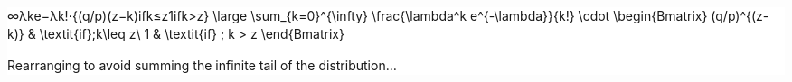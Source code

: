 <mi mathvariant="normal">∞</mi></mrow></munderover><mfrac><mrow><msup><mi>λ</mi><mi>k</mi></msup><msup><mi>e</mi><mrow class="MJX-TeXAtom-ORD"><mo>−</mo><mi>λ</mi></mrow></msup></mrow><mrow><mi>k</mi><mo>!</mo></mrow></mfrac><mo>⋅</mo><mrow><mo>{</mo><mtable rowspacing="4pt" columnspacing="1em"><mtr><mtd><mo stretchy="false">(</mo><mi>q</mi><mrow class="MJX-TeXAtom-ORD"><mo>/</mo></mrow><mi>p</mi><msup><mo stretchy="false">)</mo><mrow class="MJX-TeXAtom-ORD"><mo stretchy="false">(</mo><mi>z</mi><mo>−</mo><mi>k</mi><mo stretchy="false">)</mo></mrow></msup></mtd><mtd><mrow class="MJX-TeXAtom-ORD"><mtext class="MJX-tex-mathit" mathvariant="-tex-mathit">if</mtext></mrow><mspace width="thickmathspace"></mspace><mi>k</mi><mo>≤</mo><mi>z</mi></mtd></mtr><mtr><mtd><mn>1</mn></mtd><mtd><mrow class="MJX-TeXAtom-ORD"><mtext class="MJX-tex-mathit" mathvariant="-tex-mathit">if</mtext></mrow><mspace width="thickmathspace"></mspace><mi>k</mi><mo>&gt;</mo><mi>z</mi></mtd></mtr></mtable><mo>}</mo></mrow></mstyle><annotation encoding="application/x-tex">      \large \sum_{k=0}^{\infty} \frac{\lambda^k e^{-\lambda}}{k!} \cdot				\begin{Bmatrix}				(q/p)^{(z-k)} &amp; \textit{if}\;k\leq z\\				1 &amp; \textit{if} \; k &gt; z				\end{Bmatrix}</annotation></semantics></math></span></span></div>

Rearranging to avoid summing the infinite tail of the distribution…
